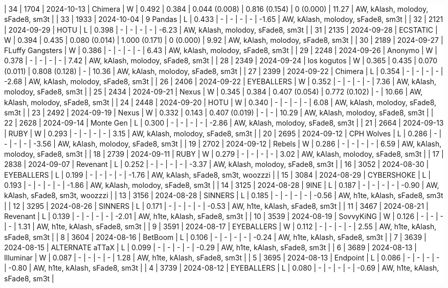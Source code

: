 |           34 |     1704 | 2024-10-13 | Chimera           | W   | 0.492      | 0.384        | 0.044 (0.008)    | 0.816 (0.154)    | 0 (0.000) |    11.27 | AW, kAlash, molodoy, sFade8, sm3t |
|           33 |     1933 | 2024-10-04 | 9 Pandas          | L   | 0.433      | -            | -                | -                | -         |    -1.65 | AW, kAlash, molodoy, sFade8, sm3t |
|           32 |     2121 | 2024-09-29 | HOTU              | L   | 0.398      | -            | -                | -                | -         |    -6.23 | AW, kAlash, molodoy, sFade8, sm3t |
|           31 |     2135 | 2024-09-28 | ECSTATIC          | W   | 0.394      | 0.435        | 0.080 (0.014)    | 1.000 (0.171)    | 0 (0.000) |     9.92 | AW, kAlash, molodoy, sFade8, sm3t |
|           30 |     2189 | 2024-09-27 | FLuffy Gangsters  | W   | 0.386      | -            | -                | -                | -         |     6.43 | AW, kAlash, molodoy, sFade8, sm3t |
|           29 |     2248 | 2024-09-26 | Anonymo           | W   | 0.378      | -            | -                | -                | -         |     7.42 | AW, kAlash, molodoy, sFade8, sm3t |
|           28 |     2349 | 2024-09-24 | los kogutos       | W   | 0.365      | 0.435        | 0.070 (0.011)    | 0.808 (0.128)    | -         |    10.36 | AW, kAlash, molodoy, sFade8, sm3t |
|           27 |     2399 | 2024-09-22 | Chimera           | L   | 0.354      | -            | -                | -                | -         |    -2.68 | AW, kAlash, molodoy, sFade8, sm3t |
|           26 |     2406 | 2024-09-22 | EYEBALLERS        | W   | 0.352      | -            | -                | -                | -         |     7.36 | AW, kAlash, molodoy, sFade8, sm3t |
|           25 |     2434 | 2024-09-21 | Nexus             | W   | 0.345      | 0.384        | 0.407 (0.054)    | 0.772 (0.102)    | -         |    10.66 | AW, kAlash, molodoy, sFade8, sm3t |
|           24 |     2448 | 2024-09-20 | HOTU              | W   | 0.340      | -            | -                | -                | -         |     6.08 | AW, kAlash, molodoy, sFade8, sm3t |
|           23 |     2492 | 2024-09-19 | Nexus             | W   | 0.332      | 0.143        | 0.407 (0.019)    | -                | -         |    10.29 | AW, kAlash, molodoy, sFade8, sm3t |
|           22 |     2628 | 2024-09-14 | Monte Gen         | L   | 0.300      | -            | -                | -                | -         |    -2.86 | AW, kAlash, molodoy, sFade8, sm3t |
|           21 |     2664 | 2024-09-13 | RUBY              | W   | 0.293      | -            | -                | -                | -         |     3.15 | AW, kAlash, molodoy, sFade8, sm3t |
|           20 |     2695 | 2024-09-12 | CPH Wolves        | L   | 0.286      | -            | -                | -                | -         |    -3.56 | AW, kAlash, molodoy, sFade8, sm3t |
|           19 |     2702 | 2024-09-12 | Rebels            | W   | 0.286      | -            | -                | -                | -         |     6.59 | AW, kAlash, molodoy, sFade8, sm3t |
|           18 |     2739 | 2024-09-11 | RUBY              | W   | 0.279      | -            | -                | -                | -         |     3.02 | AW, kAlash, molodoy, sFade8, sm3t |
|           17 |     2838 | 2024-09-07 | Revenant          | L   | 0.252      | -            | -                | -                | -         |    -3.37 | AW, kAlash, molodoy, sFade8, sm3t |
|           16 |     3052 | 2024-08-30 | EYEBALLERS        | L   | 0.199      | -            | -                | -                | -         |    -1.76 | AW, kAlash, sFade8, sm3t, woozzzi |
|           15 |     3084 | 2024-08-29 | CYBERSHOKE        | L   | 0.193      | -            | -                | -                | -         |    -1.86 | AW, kAlash, molodoy, sFade8, sm3t |
|           14 |     3125 | 2024-08-28 | 9INE              | L   | 0.187      | -            | -                | -                | -         |    -0.90 | AW, kAlash, sFade8, sm3t, woozzzi |
|           13 |     3156 | 2024-08-28 | SINNERS           | L   | 0.185      | -            | -                | -                | -         |    -0.56 | AW, h1te, kAlash, sFade8, sm3t    |
|           12 |     3295 | 2024-08-26 | SINNERS           | L   | 0.171      | -            | -                | -                | -         |    -0.53 | AW, h1te, kAlash, sFade8, sm3t    |
|           11 |     3467 | 2024-08-21 | Revenant          | L   | 0.139      | -            | -                | -                | -         |    -2.01 | AW, h1te, kAlash, sFade8, sm3t    |
|           10 |     3539 | 2024-08-19 | SovvyKiNG         | W   | 0.126      | -            | -                | -                | -         |     1.31 | AW, h1te, kAlash, sFade8, sm3t    |
|            9 |     3591 | 2024-08-17 | EYEBALLERS        | W   | 0.112      | -            | -                | -                | -         |     2.55 | AW, h1te, kAlash, sFade8, sm3t    |
|            8 |     3604 | 2024-08-16 | BetBoom           | L   | 0.106      | -            | -                | -                | -         |    -0.24 | AW, h1te, kAlash, sFade8, sm3t    |
|            7 |     3639 | 2024-08-15 | ALTERNATE aTTaX   | L   | 0.099      | -            | -                | -                | -         |    -0.29 | AW, h1te, kAlash, sFade8, sm3t    |
|            6 |     3689 | 2024-08-13 | Illuminar         | W   | 0.087      | -            | -                | -                | -         |     1.28 | AW, h1te, kAlash, sFade8, sm3t    |
|            5 |     3695 | 2024-08-13 | Endpoint          | L   | 0.086      | -            | -                | -                | -         |    -0.80 | AW, h1te, kAlash, sFade8, sm3t    |
|            4 |     3739 | 2024-08-12 | EYEBALLERS        | L   | 0.080      | -            | -                | -                | -         |    -0.69 | AW, h1te, kAlash, sFade8, sm3t    |